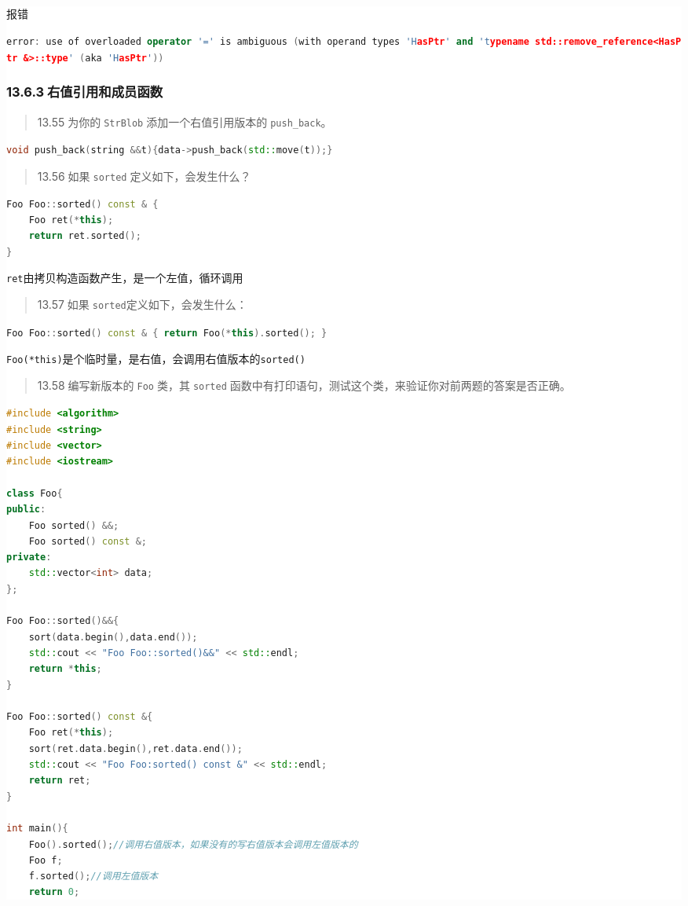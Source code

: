 报错

```cpp
error: use of overloaded operator '=' is ambiguous (with operand types 'HasPtr' and 'typename std::remove_reference<HasPtr &>::type' (aka 'HasPtr'))
```



### 13.6.3 右值引用和成员函数

> 13.55 为你的 `StrBlob` 添加一个右值引用版本的 `push_back`。

```cpp
void push_back(string &&t){data->push_back(std::move(t));}
```



> 13.56 如果 `sorted` 定义如下，会发生什么？

```cpp
Foo Foo::sorted() const & {
	Foo ret(*this);
	return ret.sorted();
}
```

`ret`由拷贝构造函数产生，是一个左值，循环调用

> 13.57 如果 `sorted`定义如下，会发生什么：

```cpp
Foo Foo::sorted() const & { return Foo(*this).sorted(); }
```

`Foo(*this)`是个临时量，是右值，会调用右值版本的`sorted()`

> 13.58 编写新版本的 `Foo` 类，其 `sorted` 函数中有打印语句，测试这个类，来验证你对前两题的答案是否正确。

```cpp
#include <algorithm>
#include <string>
#include <vector>
#include <iostream>

class Foo{
public:
	Foo sorted() &&;
	Foo sorted() const &;
private:
	std::vector<int> data;
};

Foo Foo::sorted()&&{
	sort(data.begin(),data.end());
	std::cout << "Foo Foo::sorted()&&" << std::endl;
	return *this;
}

Foo Foo::sorted() const &{
	Foo ret(*this);
	sort(ret.data.begin(),ret.data.end());
	std::cout << "Foo Foo:sorted() const &" << std::endl;
	return ret;
}

int main(){
	Foo().sorted();//调用右值版本，如果没有的写右值版本会调用左值版本的
	Foo f;
	f.sorted();//调用左值版本
	return 0;
```